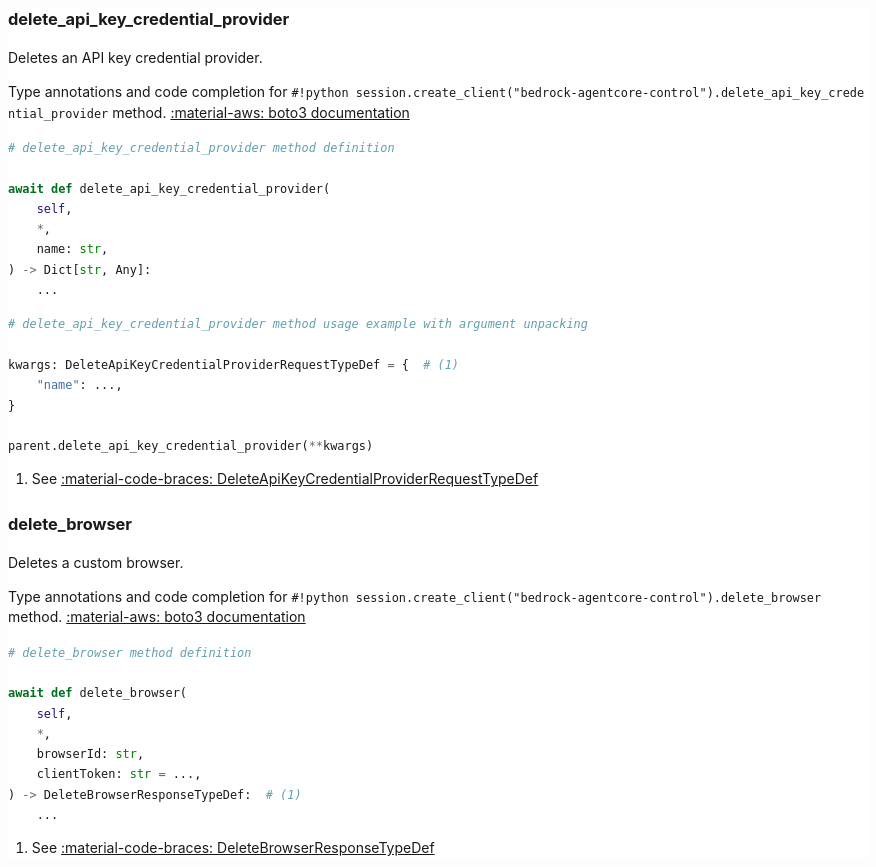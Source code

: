### delete\_api\_key\_credential\_provider

Deletes an API key credential provider.

Type annotations and code completion for `#!python session.create_client("bedrock-agentcore-control").delete_api_key_credential_provider` method.
[:material-aws: boto3 documentation](https://boto3.amazonaws.com/v1/documentation/api/latest/reference/services/bedrock-agentcore-control/client/delete_api_key_credential_provider.html)

```python
# delete_api_key_credential_provider method definition

await def delete_api_key_credential_provider(
    self,
    *,
    name: str,
) -> Dict[str, Any]:
    ...
```

```python
# delete_api_key_credential_provider method usage example with argument unpacking

kwargs: DeleteApiKeyCredentialProviderRequestTypeDef = {  # (1)
    "name": ...,
}

parent.delete_api_key_credential_provider(**kwargs)
```

1. See [:material-code-braces: DeleteApiKeyCredentialProviderRequestTypeDef](./type_defs.md#deleteapikeycredentialproviderrequesttypedef)

### delete\_browser

Deletes a custom browser.

Type annotations and code completion for `#!python session.create_client("bedrock-agentcore-control").delete_browser` method.
[:material-aws: boto3 documentation](https://boto3.amazonaws.com/v1/documentation/api/latest/reference/services/bedrock-agentcore-control/client/delete_browser.html)

```python
# delete_browser method definition

await def delete_browser(
    self,
    *,
    browserId: str,
    clientToken: str = ...,
) -> DeleteBrowserResponseTypeDef:  # (1)
    ...
```

1. See [:material-code-braces: DeleteBrowserResponseTypeDef](./type_defs.md#deletebrowserresponsetypedef)
